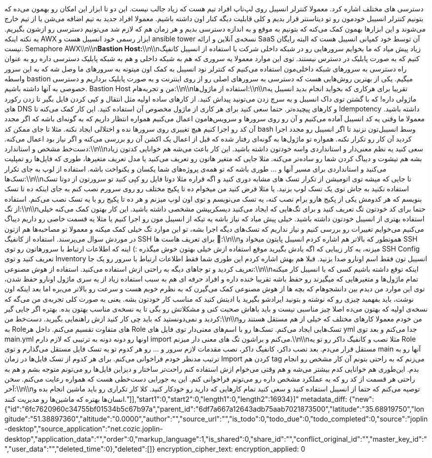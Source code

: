 دسترسی های مختلف اشاره کرد. معمولا کنترلر انسیبل روی لپ‌تاپ افراد تیم هست که زیاد جالب نیست. این دو تا ابزار این امکان رو بهمون می‌ده که بتونیم کنترلر انسیبل خودمون رو تو دیتاسنتر قرار بدیم و کلی قابلیت دیگه کنار اون داشته باشیم. معمولا افراد جدید به تیم اضافه می‌‌شن یا از تیم خارج می‌شوند و این ابزارها بهمون کمک می‌کنه که بتونیم به موقع و به اندازه دسترسی بدیم و هر زمان هم که لازم شد می‌تونیم دسترسی رو ازشون بگیریم. یه نکته‌ اینکه AWX ابزار رسمی خود انسیبل هست و ansible tower نسخه‌ی آنلاین و ارائه SaaS آن توسط خود کمپانی انسیبل هست که البته رایگان نیست. Semaphore AWX\\\n\\\n**Bastion Host:**\\\n\\\nزیاد پیش میاد که ما بخوایم سرورهایی رو در شبکه داخلی شرکت با استفاده از انسیبل کانفیگ کنیم که به صورت پابلیک در دسترس نیستند. توی این موارد معمولا یه سروری که هم به شبکه داخلی و هم به شبکه پابلیک دسترسی داره رو به عنوان راه دسترسی به سرورهای شبکه داخلی‌مون استفاده می‌کنیم که کنترلر نود انسیبل به کمک اون میتونه به سرورهای ما وصل شه که به این سرور واسطه bastion میگیم. یکی از بهترین روش‌هایی هست که دسترسی به سرورهای اصلی رو از روی اینترنت و به صورت پابلیک برداریم و دسترسی خصوصی به آنها داشته باشیم. Bastion Host من و تجربه‌هام:\\\n\\\nاستفاده از ماژول‌ها:\\\n\\\nتقریبا برای هرکاری که بخواید انجام بدید انسیبل یه ماژولی داره! که با گشتن توی داک انسیبل و یه سرچ زدن می‌تونید پیداش کنید. از کارهای ساده اولیه مثل انتقال و کپی کردن فایل بگیر تا زدن رکورد های DNS ‌و کارهای پیچیده‌تر. حتما سعی کنید برای هر کاری از ماژول مخصوص آن استفاده کنید. این کار کمک می‌کنه تا Idempotency داشته باشید. معمولا ما وقتی یه کد انسیبل آماده می‌کنیم و آن رو روی سرورها و سرویس‌هامون اعمال می‌کنیم همواره انتظار داریم که به گونه‌ای باشه که اگر مجدد آن کد رو اجرا کنیم هیچ تغییری روی سرورها نده و اختلالی ایجاد نکنه. مثلا تا جای ممکن کد bash وسط انسیبل‌تون نزنید تا اگر انسیبل رو مجدد اجرا کردید آن کار رو تکرار نکنه. همواره تو ماژول‌ها به گونه‌ای رفتار شده که قبل از اعمال یک اکشن آن رو بررسی می‌کنه و اگر نیاز بود اعمال می‌کنه. دست‌خط مشخص و استاندارد:\\\n\\\nسعی کنید یه نظم معنی‌دار و استانداردی واسه خودتون داشته باشید. این کار باعث می‌شه هم خوانایی کدتون زیاد بشه هم تیشوت و دیباگ کردن شما رو ساده‌تر می‌کنه. مثلا جایی که متغیر هاتون رو تعریف می‌کنید یا مدل تعریف متغیرها، طوری که فایل‌ها رو تمپلیت می‌کنید و استانداردی برای مسیر آنها و … طوری باشه که تو همه‌ی پروژه‌های شما یکسان و یکنواخت باشه. استفاده از لوپ به جای تکرار تسک‌ها:\\\n\\\nتا جایی که میشه توی اتومیشن از تکرار تسک های مشابه دوری کنید و اگه قراره مثلا دوتا فایل رو کپی کنید تو سرورتون از دوتا تسک استفاده نکنید به جاش توی یک تسک لوپ بزنید. یا مثلا فرض کنید من میخوام ده تا پکیج مختلف رو روی سرورم نصب کنم به جای اینکه ده تا تسک بنویسم که هر کدومش یکی از پکیج هارو برام نصب کنه، یه تسک می‌نویسم و توی اون لوپ میزنم و هر ده تا پکیج رو با یه تسک نصب می‌کنم. استفاده از تگ:\\\n\\\nحتما برای کد خودتون تگ تعریف کنید و برای تگ‌هایی که ایجاد می‌کنید دیسکریپشن مشخصی داشته باشید. این کار بهتون کمک می‌کنه خیلی استفاده بهتری از انسیبل خودتون داشته باشید. خیلی پیش میاد که نیاز باشه یه تیکه از انسیبل مون رو اجرا کنیم یا مثلا یه قسمت خاصی رو داریم دیباگ می‌کنیم می‌خوایم تغییرات رو بررسی کنیم و نیاز نداریم که تسک‌های دیگه اجرا بشه، تو این موارد تگ خیلی کمک میکنه و معمولا تو مصاحبه‌ها هم ازتون در موردش سوال می‌پرسند. استفاده از کانفیگ SSH برای تعریف هاست ها 🙂:\\\n\\\nهمونطور که بالاتر هم اشاره کردم انسیبل پایتون میخواد و SSH میزنه، یه کار زیبایی که اگه یادش بگیرید موقع استفاده ازش خیلی بهتون خوش میگذره :) اینه که اطلاعات ارتباط با سرورهاتون رو توی SSH Config تعریف کنید و توی Inventory انسیبل تون فقط اسم اونارو صدا بزنید. قبلا هم بهش اشاره کردم این طوری شما فقط اطلاعات ارتباط با سرور رو یک جا تعریف کردید و تو جاهای دیگه به راحتی ازش استفاده می‌کنید. استفاده از هوش مصنوعی:\\\n\\\nاینکه توقع داشته باشیم کسی که با انسیبل کار میکنه تمام ماژول‌ها و متغیرهایی که میگیرند رو حفظ باشه تقریبا خنده داره و افراد حرفه ای هم به سبب استفاده زیاد از یه سری ماژول اونارو حفظ شدن، توی این موارد من دیدم بین دانشجوهام که بچه ها از هوش مصنوعی کمک می‌گیرن که به نظرم خوبم هست و سرعت رو بالاتر می‌بره اما بعد اینکه اون نوشت، باید بفهمید چیزی رو که نوشته و بتونید ایرادشو بگیرید یا ادیتش کنید که مناسب کار خودتون بشه. یعنی به صورت کلی تجربه‌ی من می‌گه که نسخه‌ی اولیه که بهتون می‌ده اصلا چیز مناسبی نیست و باید باهاش صحبت کنی و مشکلاتش رو بگی تا یه نسخه‌ی مناسب بهتون بده. بهتره اگر جایی گیر کردید و نمی‌دونستید که باید چی کار کنید ازش راهنمایی بگیرید. دست‌خط من:\\\n\\\nمن خودم معمولا کارهای مختلف که خیلی از هم مستقل هستند رو به Roleهای متفاوت تقسیم می‌کنم. داخل هر Role تسک‌هایی ایجاد می‌کنم. تسک‌ها رو با اسم‌های معنی‌دار توی فایل های yml جدا می‌کنم و بعد توی main.yml اونها رو دونه دونه به ترتیبی که لازم دارم import می‌کنم و براشون تگ های معنی دار میزنم.\\\n\\\nمثلا نصب و کانفیگ داکر رو تو یه Role مستقل قرار می‌دم. بعد نصب داکر، کانفیگ داکر، نصب مقدمات لازم سرور و … رو هر کدوم تو یه تسک فایل مستقل می‌گذارم و توی main آنها رو به ترتیب مدنظر خودم فراخوانی می‌کنم. برای هر کدوم از تسک‌ فایل‌ها در زمان Import کردن هم tag می‌زنم که به راحتی بتونم آن کار مشخص رو انجام بدم. این‌طوری هم خوانایی کدم بیشتر می‌شه و هم وقتی می‌خوام ازش استفاده کنم راحت‌تر ساختار و دیزاین فایل‌ها رو می‌تونم متوجه بشم و هم به راحتی هر قسمت از کد رو که یه عملکرد مشخص داره رو می‌تونم فراخوانی کنم. این یه جورایی دست‌خطی هست که همواره رعایت می‌کنم. سخن آخر:\\\n\\\nتوصیه می‌کنم که حتما از انسیبل استفاده کنید و سعی کنید تمام کارهایی که دارید رو خودکار کنید. کلا کار تکراری رو باید ماشین انجام بده و انسان‌ها بهتره که ماشین‌ها رو مدیریت کنند.\"]],\"start1\":0,\"start2\":0,\"length1\":0,\"length2\":16934}]"
metadata_diff: {"new":{"id":"6fc7620960c34755bf01534b5c67b97a","parent_id":"6df7a667a12643adb75aab7021873500","latitude":"35.68919750","longitude":"51.38897360","altitude":"0.0000","author":"","source_url":"","is_todo":0,"todo_due":0,"todo_completed":0,"source":"joplin-desktop","source_application":"net.cozic.joplin-desktop","application_data":"","order":0,"markup_language":1,"is_shared":0,"share_id":"","conflict_original_id":"","master_key_id":"","user_data":"","deleted_time":0},"deleted":[]}
encryption_cipher_text: 
encryption_applied: 0